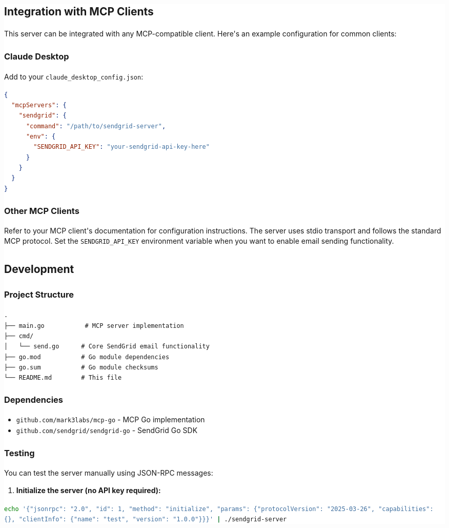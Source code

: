 ## Integration with MCP Clients

This server can be integrated with any MCP-compatible client. Here's an example configuration for common clients:

### Claude Desktop

Add to your `claude_desktop_config.json`:

```json
{
  "mcpServers": {
    "sendgrid": {
      "command": "/path/to/sendgrid-server",
      "env": {
        "SENDGRID_API_KEY": "your-sendgrid-api-key-here"
      }
    }
  }
}
```

### Other MCP Clients

Refer to your MCP client's documentation for configuration instructions. The server uses stdio transport and follows the standard MCP protocol. Set the `SENDGRID_API_KEY` environment variable when you want to enable email sending functionality.

## Development

### Project Structure

```
.
├── main.go           # MCP server implementation
├── cmd/
│   └── send.go      # Core SendGrid email functionality
├── go.mod           # Go module dependencies
├── go.sum           # Go module checksums
└── README.md        # This file
```

### Dependencies

- `github.com/mark3labs/mcp-go` - MCP Go implementation
- `github.com/sendgrid/sendgrid-go` - SendGrid Go SDK

### Testing

You can test the server manually using JSON-RPC messages:

1. **Initialize the server (no API key required):**
```bash
echo '{"jsonrpc": "2.0", "id": 1, "method": "initialize", "params": {"protocolVersion": "2025-03-26", "capabilities": {}, "clientInfo": {"name": "test", "version": "1.0.0"}}}' | ./sendgrid-server
```
